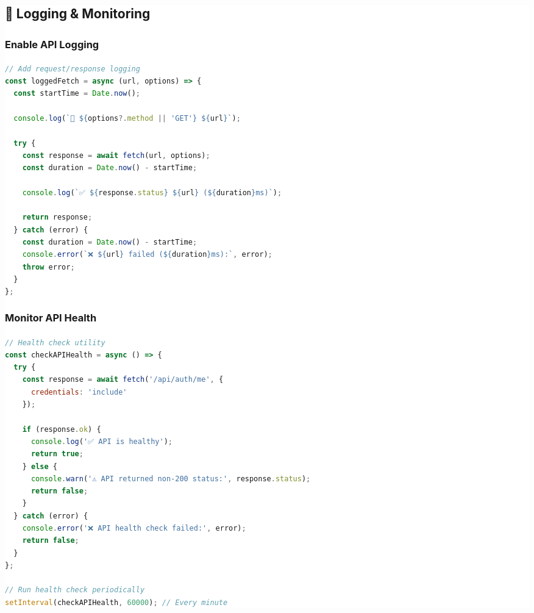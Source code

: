 ## 📝 Logging & Monitoring

### Enable API Logging

```javascript
// Add request/response logging
const loggedFetch = async (url, options) => {
  const startTime = Date.now();
  
  console.log(`🚀 ${options?.method || 'GET'} ${url}`);
  
  try {
    const response = await fetch(url, options);
    const duration = Date.now() - startTime;
    
    console.log(`✅ ${response.status} ${url} (${duration}ms)`);
    
    return response;
  } catch (error) {
    const duration = Date.now() - startTime;
    console.error(`❌ ${url} failed (${duration}ms):`, error);
    throw error;
  }
};
```

### Monitor API Health

```javascript
// Health check utility
const checkAPIHealth = async () => {
  try {
    const response = await fetch('/api/auth/me', {
      credentials: 'include'
    });
    
    if (response.ok) {
      console.log('✅ API is healthy');
      return true;
    } else {
      console.warn('⚠️ API returned non-200 status:', response.status);
      return false;
    }
  } catch (error) {
    console.error('❌ API health check failed:', error);
    return false;
  }
};

// Run health check periodically
setInterval(checkAPIHealth, 60000); // Every minute
```
